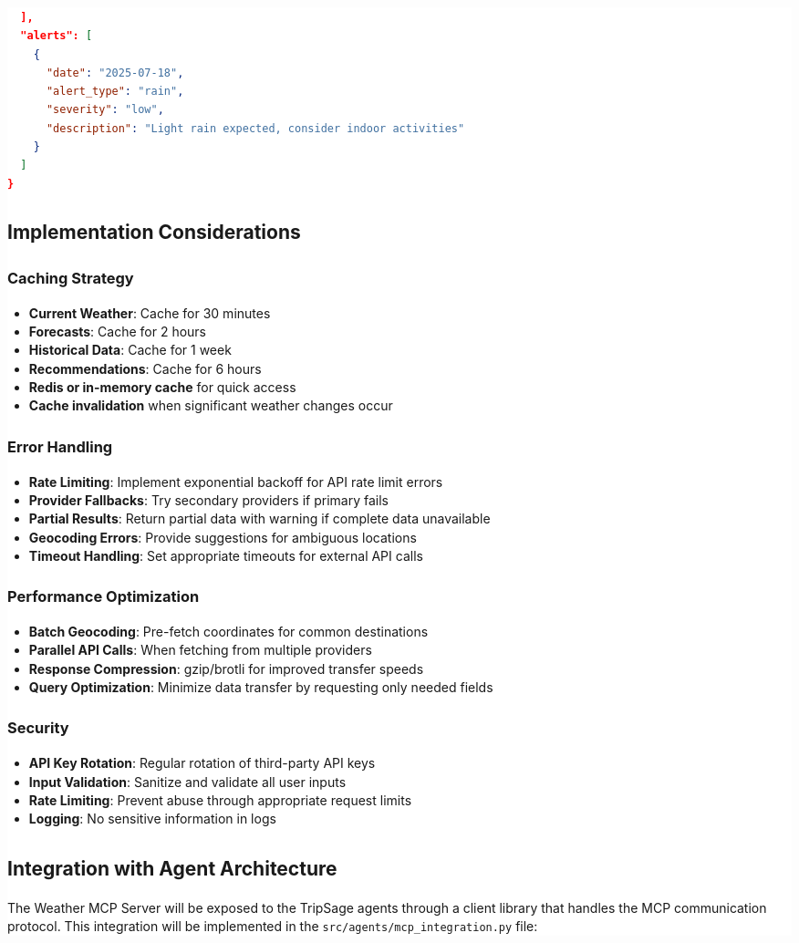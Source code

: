 ```json
  ],
  "alerts": [
    {
      "date": "2025-07-18",
      "alert_type": "rain",
      "severity": "low",
      "description": "Light rain expected, consider indoor activities"
    }
  ]
}
```

## Implementation Considerations

### Caching Strategy

- **Current Weather**: Cache for 30 minutes
- **Forecasts**: Cache for 2 hours
- **Historical Data**: Cache for 1 week
- **Recommendations**: Cache for 6 hours
- **Redis or in-memory cache** for quick access
- **Cache invalidation** when significant weather changes occur

### Error Handling

- **Rate Limiting**: Implement exponential backoff for API rate limit errors
- **Provider Fallbacks**: Try secondary providers if primary fails
- **Partial Results**: Return partial data with warning if complete data unavailable
- **Geocoding Errors**: Provide suggestions for ambiguous locations
- **Timeout Handling**: Set appropriate timeouts for external API calls

### Performance Optimization

- **Batch Geocoding**: Pre-fetch coordinates for common destinations
- **Parallel API Calls**: When fetching from multiple providers
- **Response Compression**: gzip/brotli for improved transfer speeds
- **Query Optimization**: Minimize data transfer by requesting only needed fields

### Security

- **API Key Rotation**: Regular rotation of third-party API keys
- **Input Validation**: Sanitize and validate all user inputs
- **Rate Limiting**: Prevent abuse through appropriate request limits
- **Logging**: No sensitive information in logs

## Integration with Agent Architecture

The Weather MCP Server will be exposed to the TripSage agents through a client library that handles the MCP communication protocol. This integration will be implemented in the `src/agents/mcp_integration.py` file:

